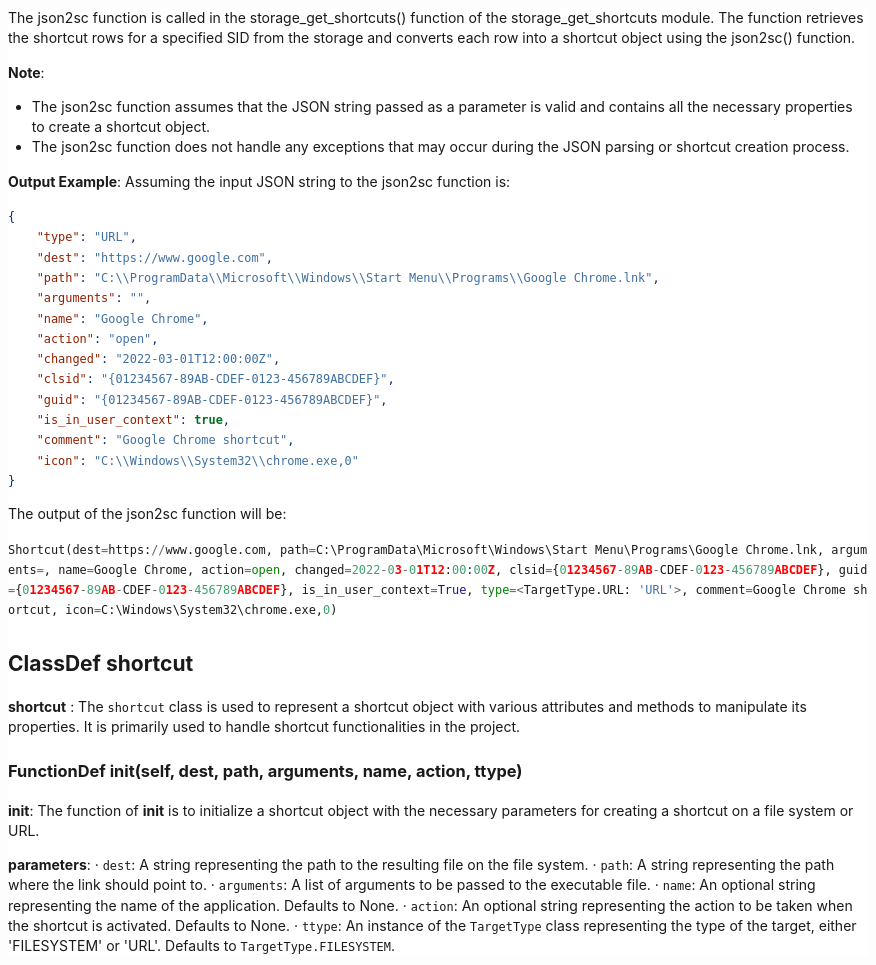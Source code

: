 The json2sc function is called in the storage\_get\_shortcuts() function of the storage\_get\_shortcuts module. The function retrieves the shortcut rows for a specified SID from the storage and converts each row into a shortcut object using the json2sc() function.

**Note**:

* The json2sc function assumes that the JSON string passed as a parameter is valid and contains all the necessary properties to create a shortcut object.
* The json2sc function does not handle any exceptions that may occur during the JSON parsing or shortcut creation process.

**Output Example**:
Assuming the input JSON string to the json2sc function is:
```json
{
    "type": "URL",
    "dest": "https://www.google.com",
    "path": "C:\\ProgramData\\Microsoft\\Windows\\Start Menu\\Programs\\Google Chrome.lnk",
    "arguments": "",
    "name": "Google Chrome",
    "action": "open",
    "changed": "2022-03-01T12:00:00Z",
    "clsid": "{01234567-89AB-CDEF-0123-456789ABCDEF}",
    "guid": "{01234567-89AB-CDEF-0123-456789ABCDEF}",
    "is_in_user_context": true,
    "comment": "Google Chrome shortcut",
    "icon": "C:\\Windows\\System32\\chrome.exe,0"
}
```
The output of the json2sc function will be:
```python
Shortcut(dest=https://www.google.com, path=C:\ProgramData\Microsoft\Windows\Start Menu\Programs\Google Chrome.lnk, arguments=, name=Google Chrome, action=open, changed=2022-03-01T12:00:00Z, clsid={01234567-89AB-CDEF-0123-456789ABCDEF}, guid={01234567-89AB-CDEF-0123-456789ABCDEF}, is_in_user_context=True, type=<TargetType.URL: 'URL'>, comment=Google Chrome shortcut, icon=C:\Windows\System32\chrome.exe,0)
```
## ClassDef shortcut
 **shortcut** : The `shortcut` class is used to represent a shortcut object with various attributes and methods to manipulate its properties. It is primarily used to handle shortcut functionalities in the project.

### FunctionDef __init__(self, dest, path, arguments, name, action, ttype)
 **__init__**: The function of __init__ is to initialize a shortcut object with the necessary parameters for creating a shortcut on a file system or URL.

**parameters**:
· `dest`: A string representing the path to the resulting file on the file system.
· `path`: A string representing the path where the link should point to.
· `arguments`: A list of arguments to be passed to the executable file.
· `name`: An optional string representing the name of the application. Defaults to None.
· `action`: An optional string representing the action to be taken when the shortcut is activated. Defaults to None.
· `ttype`: An instance of the `TargetType` class representing the type of the target, either 'FILESYSTEM' or 'URL'. Defaults to `TargetType.FILESYSTEM`.
